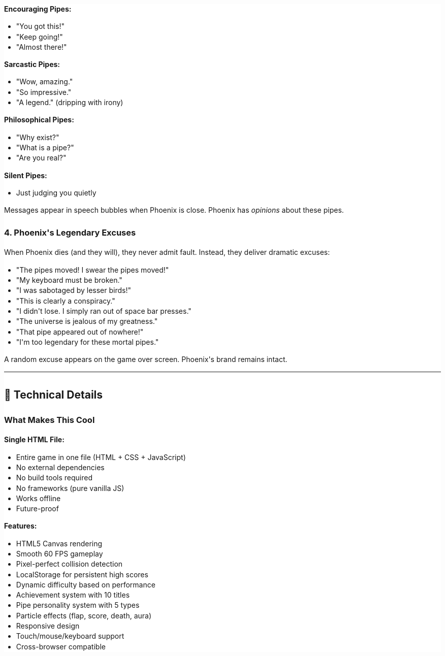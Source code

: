 **Encouraging Pipes:**
- "You got this!"
- "Keep going!"
- "Almost there!"

**Sarcastic Pipes:**
- "Wow, amazing."
- "So impressive."
- "A legend." (dripping with irony)

**Philosophical Pipes:**
- "Why exist?"
- "What is a pipe?"
- "Are you real?"

**Silent Pipes:**
- Just judging you quietly

Messages appear in speech bubbles when Phoenix is close. Phoenix has *opinions* about these pipes.

### 4. Phoenix's Legendary Excuses

When Phoenix dies (and they will), they never admit fault. Instead, they deliver dramatic excuses:

- "The pipes moved! I swear the pipes moved!"
- "My keyboard must be broken."
- "I was sabotaged by lesser birds!"
- "This is clearly a conspiracy."
- "I didn't lose. I simply ran out of space bar presses."
- "The universe is jealous of my greatness."
- "That pipe appeared out of nowhere!"
- "I'm too legendary for these mortal pipes."

A random excuse appears on the game over screen. Phoenix's brand remains intact.

---

## 🧪 Technical Details

### What Makes This Cool

**Single HTML File:**
- Entire game in one file (HTML + CSS + JavaScript)
- No external dependencies
- No build tools required
- No frameworks (pure vanilla JS)
- Works offline
- Future-proof

**Features:**
- HTML5 Canvas rendering
- Smooth 60 FPS gameplay
- Pixel-perfect collision detection
- LocalStorage for persistent high scores
- Dynamic difficulty based on performance
- Achievement system with 10 titles
- Pipe personality system with 5 types
- Particle effects (flap, score, death, aura)
- Responsive design
- Touch/mouse/keyboard support
- Cross-browser compatible
